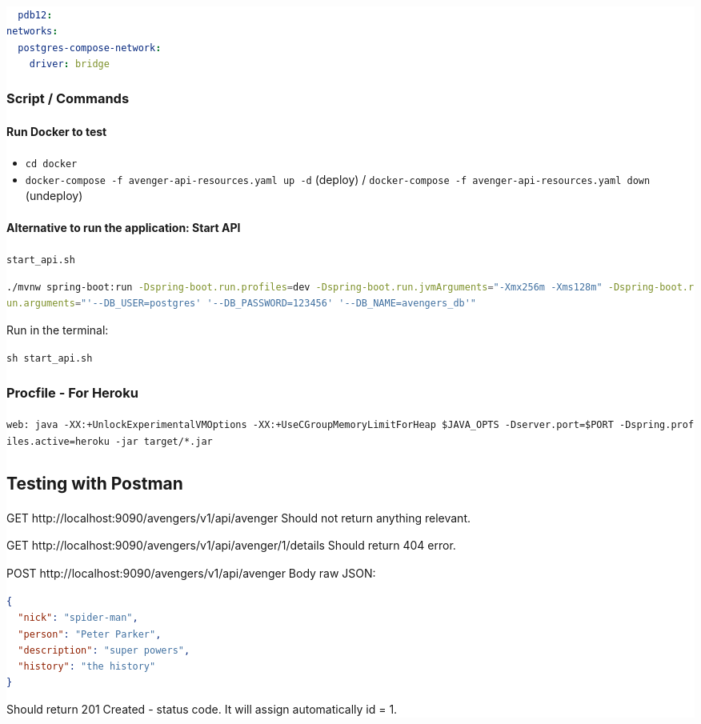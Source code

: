 ```yaml
  pdb12:
networks:
  postgres-compose-network:
    driver: bridge
```

### Script / Commands

#### Run Docker to test

- `cd docker`
- `docker-compose -f avenger-api-resources.yaml up -d` (deploy) / `docker-compose -f avenger-api-resources.yaml down` (undeploy)

#### Alternative to run the application: Start API

`start_api.sh`
```sh
./mvnw spring-boot:run -Dspring-boot.run.profiles=dev -Dspring-boot.run.jvmArguments="-Xmx256m -Xms128m" -Dspring-boot.run.arguments="'--DB_USER=postgres' '--DB_PASSWORD=123456' '--DB_NAME=avengers_db'"
``` 
Run in the terminal:

`sh start_api.sh`

### Procfile - For Heroku

```text
web: java -XX:+UnlockExperimentalVMOptions -XX:+UseCGroupMemoryLimitForHeap $JAVA_OPTS -Dserver.port=$PORT -Dspring.profiles.active=heroku -jar target/*.jar
```

## Testing with Postman

GET http://localhost:9090/avengers/v1/api/avenger
Should not return anything relevant.

GET http://localhost:9090/avengers/v1/api/avenger/1/details
Should return 404 error.

POST http://localhost:9090/avengers/v1/api/avenger
Body raw JSON:

```json
{
  "nick": "spider-man",
  "person": "Peter Parker",
  "description": "super powers",
  "history": "the history"
}
```

Should return 201 Created - status code. It will assign automatically id = 1.
